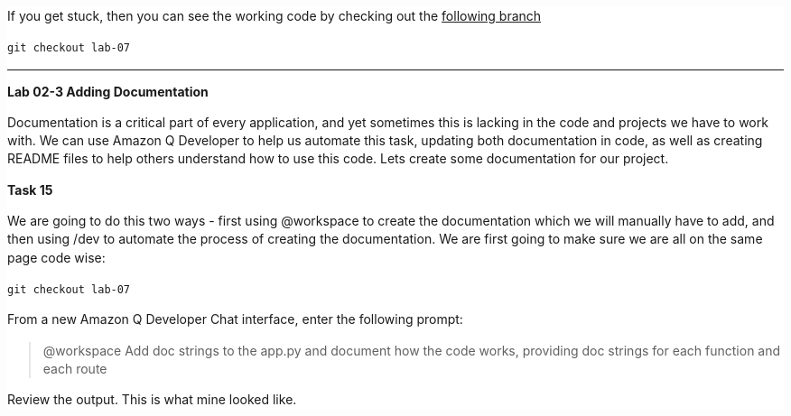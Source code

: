 If you get stuck, then you can see the working code by checking out the [following branch](https://github.com/094459/q-workshop-app/tree/lab-07)

```
git checkout lab-07
```

---

**Lab 02-3 Adding Documentation**

Documentation is a critical part of every application, and yet sometimes this is lacking in the code and projects we have to work with. We can use Amazon Q Developer to help us automate this task, updating both documentation in code, as well as creating README files to help others understand how to use this code. Lets create some documentation for our project.

**Task 15**

We are going to do this two ways - first using @workspace to create the documentation which we will manually have to add, and then using /dev to automate the process of creating the documentation. We are first going to make sure we are all on the same page code wise:

```
git checkout lab-07
```

From a new Amazon Q Developer Chat interface, enter the following prompt:

> @workspace Add doc strings to the app.py and document how the code works, providing doc strings for each function and each route

Review the output. This is what mine looked like.
